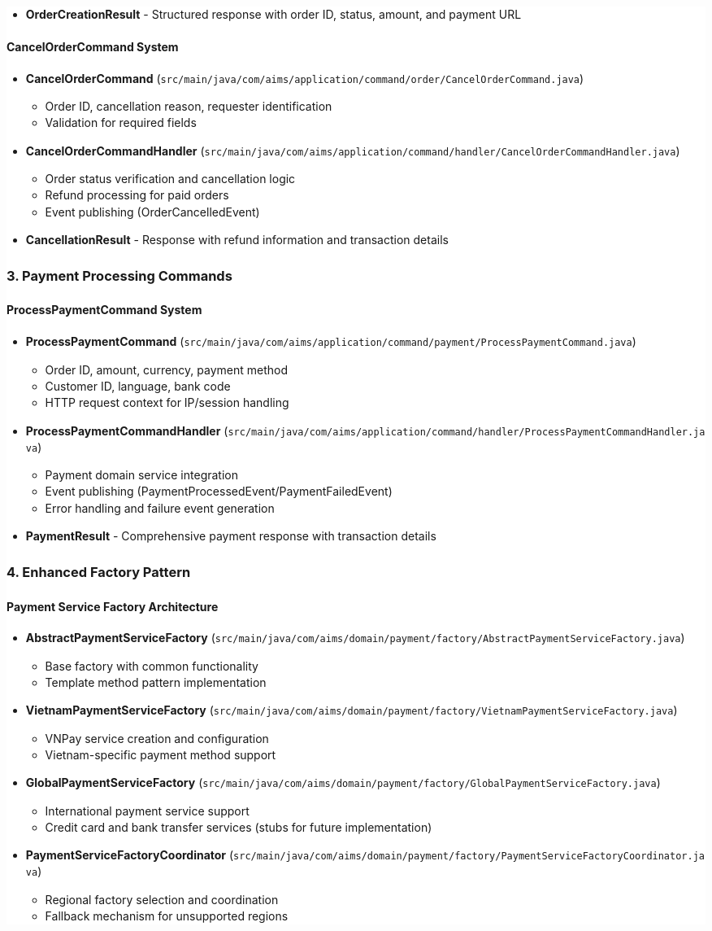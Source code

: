 - **OrderCreationResult** - Structured response with order ID, status, amount, and payment URL

#### CancelOrderCommand System
- **CancelOrderCommand** (`src/main/java/com/aims/application/command/order/CancelOrderCommand.java`)
  - Order ID, cancellation reason, requester identification
  - Validation for required fields

- **CancelOrderCommandHandler** (`src/main/java/com/aims/application/command/handler/CancelOrderCommandHandler.java`)
  - Order status verification and cancellation logic
  - Refund processing for paid orders
  - Event publishing (OrderCancelledEvent)

- **CancellationResult** - Response with refund information and transaction details

### 3. Payment Processing Commands

#### ProcessPaymentCommand System
- **ProcessPaymentCommand** (`src/main/java/com/aims/application/command/payment/ProcessPaymentCommand.java`)
  - Order ID, amount, currency, payment method
  - Customer ID, language, bank code
  - HTTP request context for IP/session handling

- **ProcessPaymentCommandHandler** (`src/main/java/com/aims/application/command/handler/ProcessPaymentCommandHandler.java`)
  - Payment domain service integration
  - Event publishing (PaymentProcessedEvent/PaymentFailedEvent)
  - Error handling and failure event generation

- **PaymentResult** - Comprehensive payment response with transaction details

### 4. Enhanced Factory Pattern

#### Payment Service Factory Architecture
- **AbstractPaymentServiceFactory** (`src/main/java/com/aims/domain/payment/factory/AbstractPaymentServiceFactory.java`)
  - Base factory with common functionality
  - Template method pattern implementation

- **VietnamPaymentServiceFactory** (`src/main/java/com/aims/domain/payment/factory/VietnamPaymentServiceFactory.java`)
  - VNPay service creation and configuration
  - Vietnam-specific payment method support

- **GlobalPaymentServiceFactory** (`src/main/java/com/aims/domain/payment/factory/GlobalPaymentServiceFactory.java`)
  - International payment service support
  - Credit card and bank transfer services (stubs for future implementation)

- **PaymentServiceFactoryCoordinator** (`src/main/java/com/aims/domain/payment/factory/PaymentServiceFactoryCoordinator.java`)
  - Regional factory selection and coordination
  - Fallback mechanism for unsupported regions
